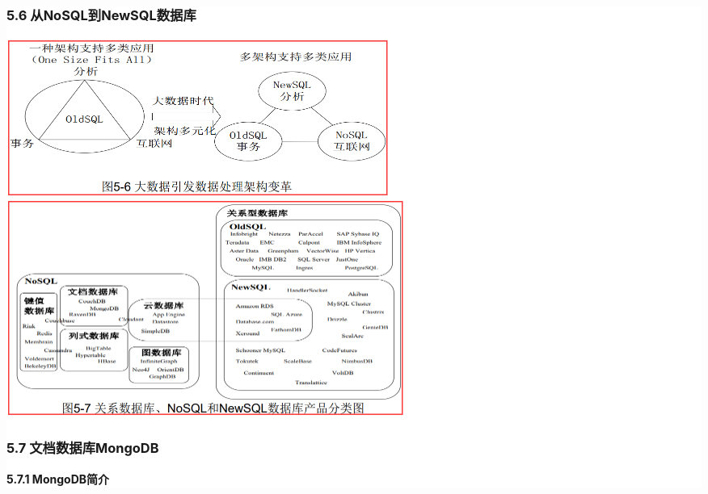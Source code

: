 ### 5.6 从NoSQL到NewSQL数据库

 <img src="imgs/1571323668033.png" alt="1571323668033" style="zoom:50%;" />

 <img src="imgs/1571323708954.png" alt="1571323708954" style="zoom:50%;" />

### 5.7 文档数据库MongoDB

**5.7.1 MongoDB简介**
